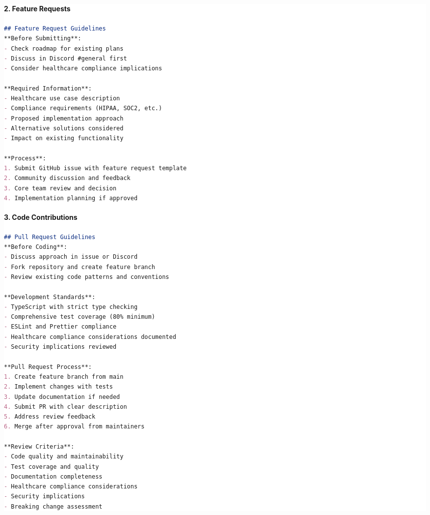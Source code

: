 #### 2. Feature Requests
```markdown
## Feature Request Guidelines
**Before Submitting**:
- Check roadmap for existing plans
- Discuss in Discord #general first
- Consider healthcare compliance implications

**Required Information**:
- Healthcare use case description
- Compliance requirements (HIPAA, SOC2, etc.)
- Proposed implementation approach
- Alternative solutions considered
- Impact on existing functionality

**Process**:
1. Submit GitHub issue with feature request template
2. Community discussion and feedback
3. Core team review and decision
4. Implementation planning if approved
```

#### 3. Code Contributions
```markdown
## Pull Request Guidelines
**Before Coding**:
- Discuss approach in issue or Discord
- Fork repository and create feature branch
- Review existing code patterns and conventions

**Development Standards**:
- TypeScript with strict type checking
- Comprehensive test coverage (80% minimum)
- ESLint and Prettier compliance
- Healthcare compliance considerations documented
- Security implications reviewed

**Pull Request Process**:
1. Create feature branch from main
2. Implement changes with tests
3. Update documentation if needed
4. Submit PR with clear description
5. Address review feedback
6. Merge after approval from maintainers

**Review Criteria**:
- Code quality and maintainability
- Test coverage and quality
- Documentation completeness
- Healthcare compliance considerations
- Security implications
- Breaking change assessment
```
